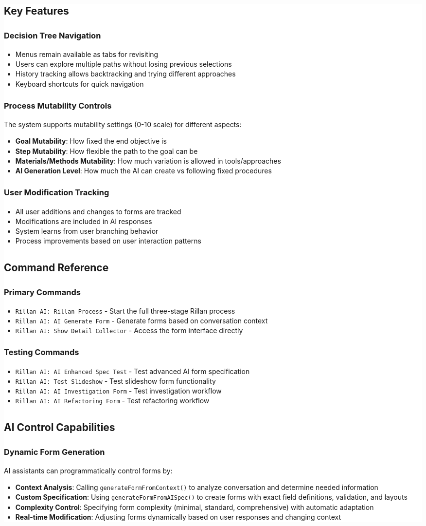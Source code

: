 ## Key Features

### Decision Tree Navigation

- Menus remain available as tabs for revisiting
- Users can explore multiple paths without losing previous selections
- History tracking allows backtracking and trying different approaches
- Keyboard shortcuts for quick navigation

### Process Mutability Controls

The system supports mutability settings (0-10 scale) for different aspects:

- **Goal Mutability**: How fixed the end objective is
- **Step Mutability**: How flexible the path to the goal can be
- **Materials/Methods Mutability**: How much variation is allowed in tools/approaches
- **AI Generation Level**: How much the AI can create vs following fixed procedures

### User Modification Tracking

- All user additions and changes to forms are tracked
- Modifications are included in AI responses
- System learns from user branching behavior
- Process improvements based on user interaction patterns

## Command Reference

### Primary Commands

- `Rillan AI: Rillan Process` - Start the full three-stage Rillan process
- `Rillan AI: AI Generate Form` - Generate forms based on conversation context
- `Rillan AI: Show Detail Collector` - Access the form interface directly

### Testing Commands

- `Rillan AI: AI Enhanced Spec Test` - Test advanced AI form specification
- `Rillan AI: Test Slideshow` - Test slideshow form functionality
- `Rillan AI: AI Investigation Form` - Test investigation workflow
- `Rillan AI: AI Refactoring Form` - Test refactoring workflow

## AI Control Capabilities

### Dynamic Form Generation
AI assistants can programmatically control forms by:

- **Context Analysis**: Calling `generateFormFromContext()` to analyze conversation and determine needed information
- **Custom Specification**: Using `generateFormFromAISpec()` to create forms with exact field definitions, validation, and layouts
- **Complexity Control**: Specifying form complexity (minimal, standard, comprehensive) with automatic adaptation
- **Real-time Modification**: Adjusting forms dynamically based on user responses and changing context
